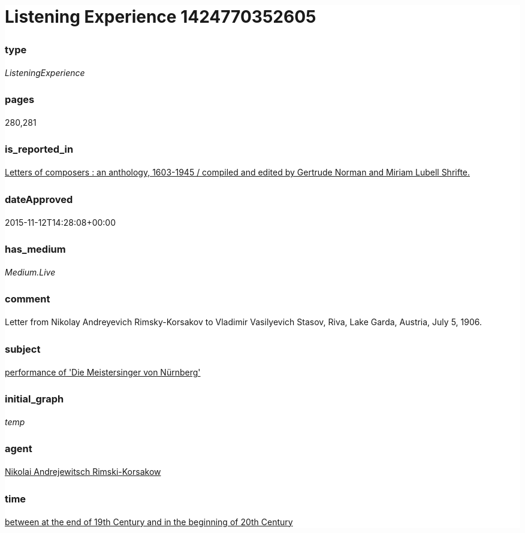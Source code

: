# Listening Experience 1424770352605

### type


*ListeningExperience*

### pages


280,281

### is_reported_in


[Letters of composers : an anthology, 1603-1945 / compiled and edited by Gertrude Norman and Miriam Lubell Shrifte.](#Letters-of-composers-an-anthology-1603-1945-/-compiled-and-edited-by-Gertrude-Norman-and-Miriam-Lubell-Shrifte.)

### dateApproved


2015-11-12T14:28:08+00:00

### has_medium


*Medium.Live*

### comment


Letter from Nikolay Andreyevich Rimsky-Korsakov to Vladimir Vasilyevich Stasov, Riva, Lake Garda, Austria, July 5, 1906.

### subject


[performance of 'Die Meistersinger von Nürnberg'](#performance-of-'Die-Meistersinger-von-Nürnberg')

### initial_graph


*temp*

### agent


[Nikolai Andrejewitsch Rimski-Korsakow](#Nikolai-Andrejewitsch-Rimski-Korsakow)

### time


[between at the end of 19th Century and in the beginning of 20th Century](#between-at-the-end-of-19th-Century-and-in-the-beginning-of-20th-Century)
